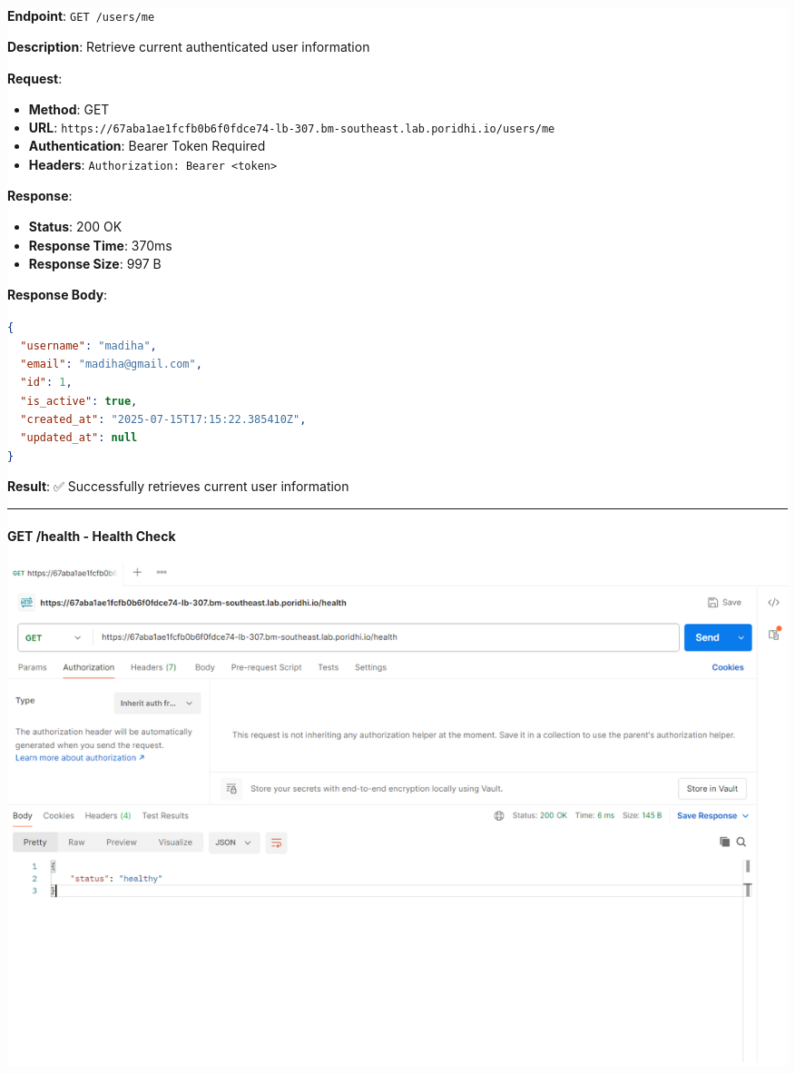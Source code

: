 **Endpoint**: `GET /users/me`

**Description**: Retrieve current authenticated user information

**Request**:
- **Method**: GET
- **URL**: `https://67aba1ae1fcfb0b6f0fdce74-lb-307.bm-southeast.lab.poridhi.io/users/me`
- **Authentication**: Bearer Token Required
- **Headers**: `Authorization: Bearer <token>`

**Response**:
- **Status**: 200 OK
- **Response Time**: 370ms
- **Response Size**: 997 B

**Response Body**:
```json
{
  "username": "madiha",
  "email": "madiha@gmail.com",
  "id": 1,
  "is_active": true,
  "created_at": "2025-07-15T17:15:22.385410Z",
  "updated_at": null
}
```

**Result**: ✅ Successfully retrieves current user information

---


#### GET /health - Health Check
![Health Check](./assets/health_check.png)
